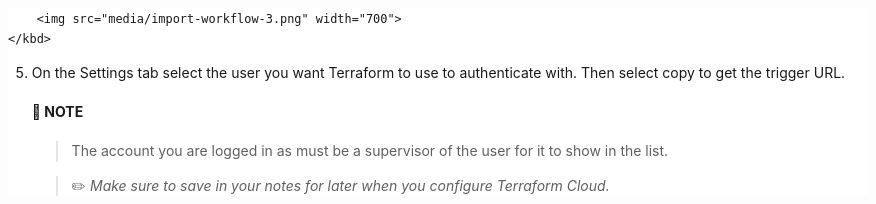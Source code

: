         <img src="media/import-workflow-3.png" width="700">
    </kbd>

5. On the Settings tab select the user you want Terraform to use to authenticate with.  Then select copy to get the trigger URL.
    #### :blue_book: NOTE
    > The account you are logged in as must be a supervisor of the user for it to show in the list.

    > :pencil2: *Make sure to save in your notes for later when you configure Terraform Cloud.*

    <kbd>